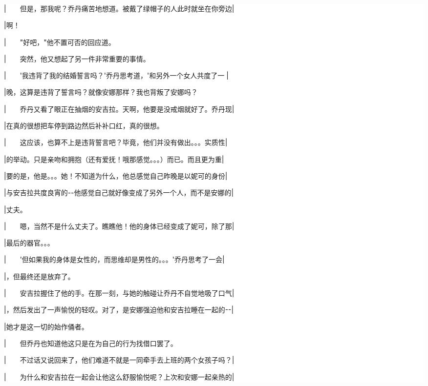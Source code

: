 |　　但是，那我呢？乔丹痛苦地想道。被戴了绿帽子的人此时就坐在你旁边|

|啊！

|　　"好吧，"他不置可否的回应道。

|　　突然，他又想起了另一件非常重要的事情。

|　　'我违背了我的结婚誓言吗？'乔丹思考道，'和另外一个女人共度了一 |

|晚，这算是违背了誓言吗？就像安娜那样？我也背叛了安娜吗？

|　　乔丹又看了眼正在抽烟的安吉拉。天啊，他要是没戒烟就好了。乔丹现|

|在真的很想把车停到路边然后补补口红，真的很想。

|　　这应该，也算不上是违背誓言吧？毕竟，他们并没有做出。。。实质性|

|的举动。只是亲吻和拥抱（还有爱抚！哦那感觉。。。）而已。而且更为重|

|要的是，他是。。。她！不知道为什么，他总感觉自己昨晚是以妮可的身份|

|与安吉拉共度良宵的--他感觉自己就好像变成了另外一个人，而不是安娜的|

|丈夫。

|　　嗯，当然不是什么丈夫了。瞧瞧他！他的身体已经变成了妮可，除了那|

|最后的器官。。。

|　　'但如果我的身体是女性的，而思维却是男性的。。。'乔丹思考了一会|

|，但最终还是放弃了。

|　　安吉拉握住了他的手。在那一刻，与她的触碰让乔丹不自觉地吸了口气|

|，然后发出了一声愉悦的轻叹。对了，是安娜强迫他和安吉拉睡在一起的--|

|她才是这一切的始作俑者。

|　　但乔丹也知道他这只是在为自己的行为找借口罢了。

|　　不过话又说回来了，他们难道不就是一同牵手去上班的两个女孩子吗？|

|　　为什么和安吉拉在一起会让他这么舒服愉悦呢？上次和安娜一起亲热的|

